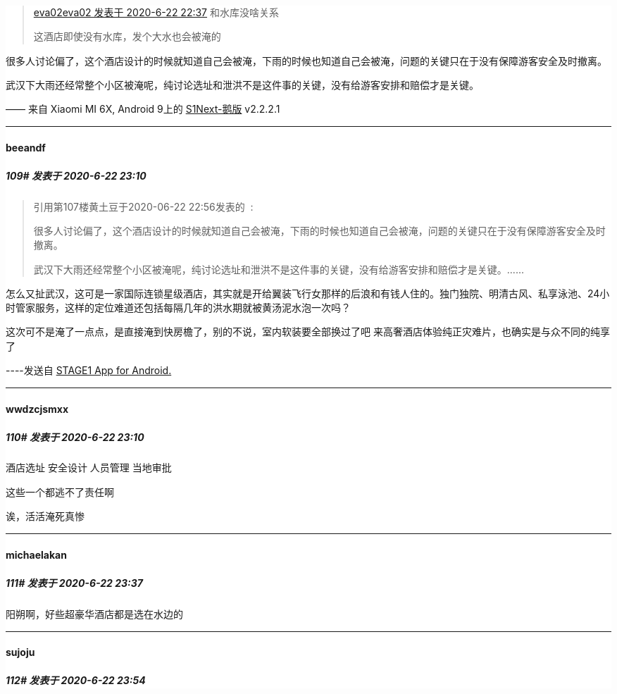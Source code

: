 
<blockquote><a href="httphttps://bbs.saraba1st.com/2b/forum.php?mod=redirect&amp;goto=findpost&amp;pid=47910781&amp;ptid=1943353" target="_blank">eva02eva02 发表于 2020-6-22 22:37</a>
和水库没啥关系

这酒店即使没有水库，发个大水也会被淹的</blockquote>
很多人讨论偏了，这个酒店设计的时候就知道自己会被淹，下雨的时候也知道自己会被淹，问题的关键只在于没有保障游客安全及时撤离。

武汉下大雨还经常整个小区被淹呢，纯讨论选址和泄洪不是这件事的关键，没有给游客安排和赔偿才是关键。

—— 来自 Xiaomi MI 6X, Android 9上的 [S1Next-鹅版](https://github.com/ykrank/S1-Next/releases) v2.2.2.1


-----

####  beeandf  
##### 109#       发表于 2020-6-22 23:10


<blockquote>引用第107楼黄土豆于2020-06-22 22:56发表的  :

很多人讨论偏了，这个酒店设计的时候就知道自己会被淹，下雨的时候也知道自己会被淹，问题的关键只在于没有保障游客安全及时撤离。

武汉下大雨还经常整个小区被淹呢，纯讨论选址和泄洪不是这件事的关键，没有给游客安排和赔偿才是关键。......</blockquote>

怎么又扯武汉，这可是一家国际连锁星级酒店，其实就是开给翼装飞行女那样的后浪和有钱人住的。独门独院、明清古风、私享泳池、24小时管家服务，这样的定位难道还包括每隔几年的洪水期就被黄汤泥水泡一次吗？

这次可不是淹了一点点，是直接淹到快房檐了，别的不说，室内软装要全部换过了吧
来高奢酒店体验纯正灾难片，也确实是与众不同的纯享了


----发送自 [STAGE1 App for Android.](http://stage1.5j4m.com/?1.32)


-----

####  wwdzcjsmxx  
##### 110#       发表于 2020-6-22 23:10


酒店选址 安全设计 人员管理 当地审批

这些一个都逃不了责任啊

诶，活活淹死真惨


-----

####  michaelakan  
##### 111#       发表于 2020-6-22 23:37


阳朔啊，好些超豪华酒店都是选在水边的


-----

####  sujoju  
##### 112#       发表于 2020-6-22 23:54
